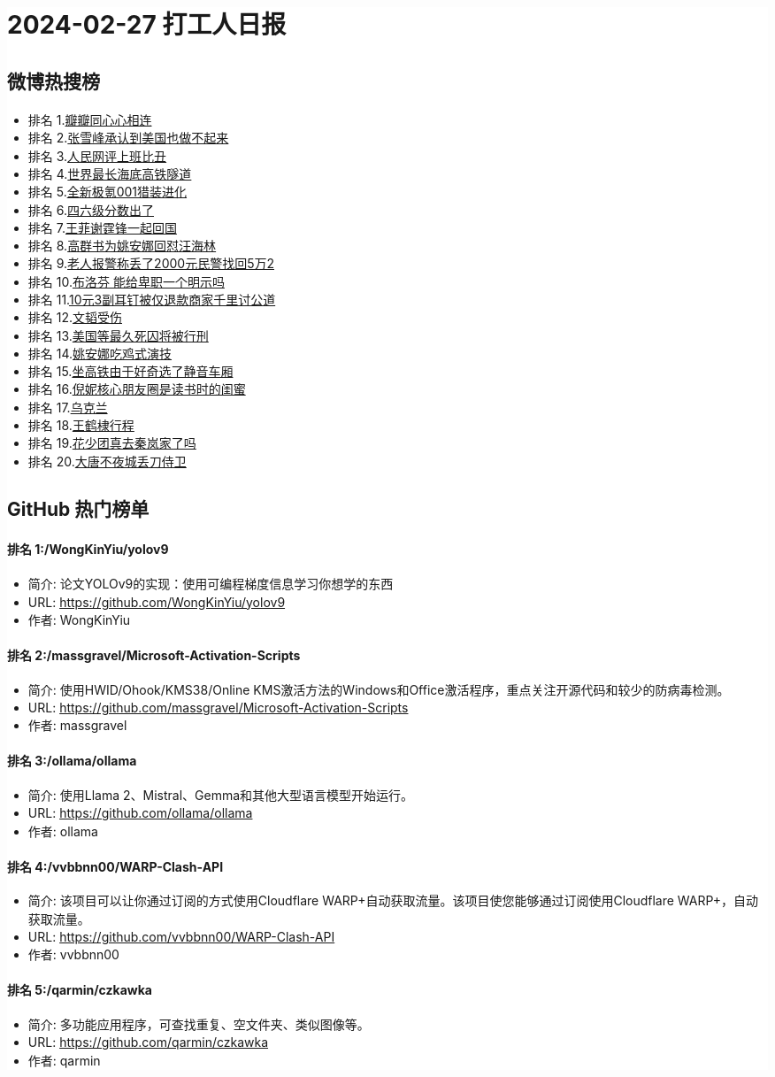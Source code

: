 # 2024-02-27 打工人日报


## 微博热搜榜

- 排名 1.[瓣瓣同心心相连](https://s.weibo.com/weibo?q=瓣瓣同心心相连)
- 排名 2.[张雪峰承认到美国也做不起来](https://s.weibo.com/weibo?q=张雪峰承认到美国也做不起来)
- 排名 3.[人民网评上班比丑](https://s.weibo.com/weibo?q=人民网评上班比丑)
- 排名 4.[世界最长海底高铁隧道](https://s.weibo.com/weibo?q=世界最长海底高铁隧道)
- 排名 5.[全新极氪001猎装进化](https://s.weibo.com/weibo?q=全新极氪001猎装进化)
- 排名 6.[四六级分数出了](https://s.weibo.com/weibo?q=四六级分数出了)
- 排名 7.[王菲谢霆锋一起回国](https://s.weibo.com/weibo?q=王菲谢霆锋一起回国)
- 排名 8.[高群书为姚安娜回怼汪海林](https://s.weibo.com/weibo?q=高群书为姚安娜回怼汪海林)
- 排名 9.[老人报警称丢了2000元民警找回5万2](https://s.weibo.com/weibo?q=老人报警称丢了2000元民警找回5万2)
- 排名 10.[布洛芬 能给卑职一个明示吗](https://s.weibo.com/weibo?q=布洛芬能给卑职一个明示吗)
- 排名 11.[10元3副耳钉被仅退款商家千里讨公道](https://s.weibo.com/weibo?q=10元3副耳钉被仅退款商家千里讨公道)
- 排名 12.[文韬受伤](https://s.weibo.com/weibo?q=文韬受伤)
- 排名 13.[美国等最久死囚将被行刑](https://s.weibo.com/weibo?q=美国等最久死囚将被行刑)
- 排名 14.[姚安娜吃鸡式演技](https://s.weibo.com/weibo?q=姚安娜吃鸡式演技)
- 排名 15.[坐高铁由于好奇选了静音车厢](https://s.weibo.com/weibo?q=坐高铁由于好奇选了静音车厢)
- 排名 16.[倪妮核心朋友圈是读书时的闺蜜](https://s.weibo.com/weibo?q=倪妮核心朋友圈是读书时的闺蜜)
- 排名 17.[乌克兰](https://s.weibo.com/weibo?q=乌克兰)
- 排名 18.[王鹤棣行程](https://s.weibo.com/weibo?q=王鹤棣行程)
- 排名 19.[花少团真去秦岚家了吗](https://s.weibo.com/weibo?q=花少团真去秦岚家了吗)
- 排名 20.[大唐不夜城丢刀侍卫](https://s.weibo.com/weibo?q=大唐不夜城丢刀侍卫)
## GitHub 热门榜单

#### 排名 1:/WongKinYiu/yolov9
- 简介: 论文YOLOv9的实现：使用可编程梯度信息学习你想学的东西
- URL: https://github.com/WongKinYiu/yolov9
- 作者: WongKinYiu 

#### 排名 2:/massgravel/Microsoft-Activation-Scripts
- 简介: 使用HWID/Ohook/KMS38/Online KMS激活方法的Windows和Office激活程序，重点关注开源代码和较少的防病毒检测。
- URL: https://github.com/massgravel/Microsoft-Activation-Scripts
- 作者: massgravel 

#### 排名 3:/ollama/ollama
- 简介: 使用Llama 2、Mistral、Gemma和其他大型语言模型开始运行。
- URL: https://github.com/ollama/ollama
- 作者: ollama 

#### 排名 4:/vvbbnn00/WARP-Clash-API
- 简介: 该项目可以让你通过订阅的方式使用Cloudflare WARP+自动获取流量。该项目使您能够通过订阅使用Cloudflare WARP+，自动获取流量。
- URL: https://github.com/vvbbnn00/WARP-Clash-API
- 作者: vvbbnn00 

#### 排名 5:/qarmin/czkawka
- 简介: 多功能应用程序，可查找重复、空文件夹、类似图像等。
- URL: https://github.com/qarmin/czkawka
- 作者: qarmin 
